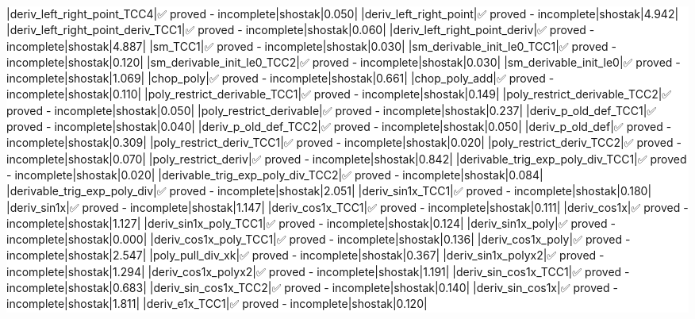 |deriv_left_right_point_TCC4|✅ proved - incomplete|shostak|0.050|
|deriv_left_right_point|✅ proved - incomplete|shostak|4.942|
|deriv_left_right_point_deriv_TCC1|✅ proved - incomplete|shostak|0.060|
|deriv_left_right_point_deriv|✅ proved - incomplete|shostak|4.887|
|sm_TCC1|✅ proved - incomplete|shostak|0.030|
|sm_derivable_init_le0_TCC1|✅ proved - incomplete|shostak|0.120|
|sm_derivable_init_le0_TCC2|✅ proved - incomplete|shostak|0.030|
|sm_derivable_init_le0|✅ proved - incomplete|shostak|1.069|
|chop_poly|✅ proved - incomplete|shostak|0.661|
|chop_poly_add|✅ proved - incomplete|shostak|0.110|
|poly_restrict_derivable_TCC1|✅ proved - incomplete|shostak|0.149|
|poly_restrict_derivable_TCC2|✅ proved - incomplete|shostak|0.050|
|poly_restrict_derivable|✅ proved - incomplete|shostak|0.237|
|deriv_p_old_def_TCC1|✅ proved - incomplete|shostak|0.040|
|deriv_p_old_def_TCC2|✅ proved - incomplete|shostak|0.050|
|deriv_p_old_def|✅ proved - incomplete|shostak|0.309|
|poly_restrict_deriv_TCC1|✅ proved - incomplete|shostak|0.020|
|poly_restrict_deriv_TCC2|✅ proved - incomplete|shostak|0.070|
|poly_restrict_deriv|✅ proved - incomplete|shostak|0.842|
|derivable_trig_exp_poly_div_TCC1|✅ proved - incomplete|shostak|0.020|
|derivable_trig_exp_poly_div_TCC2|✅ proved - incomplete|shostak|0.084|
|derivable_trig_exp_poly_div|✅ proved - incomplete|shostak|2.051|
|deriv_sin1x_TCC1|✅ proved - incomplete|shostak|0.180|
|deriv_sin1x|✅ proved - incomplete|shostak|1.147|
|deriv_cos1x_TCC1|✅ proved - incomplete|shostak|0.111|
|deriv_cos1x|✅ proved - incomplete|shostak|1.127|
|deriv_sin1x_poly_TCC1|✅ proved - incomplete|shostak|0.124|
|deriv_sin1x_poly|✅ proved - incomplete|shostak|0.000|
|deriv_cos1x_poly_TCC1|✅ proved - incomplete|shostak|0.136|
|deriv_cos1x_poly|✅ proved - incomplete|shostak|2.547|
|poly_pull_div_xk|✅ proved - incomplete|shostak|0.367|
|deriv_sin1x_polyx2|✅ proved - incomplete|shostak|1.294|
|deriv_cos1x_polyx2|✅ proved - incomplete|shostak|1.191|
|deriv_sin_cos1x_TCC1|✅ proved - incomplete|shostak|0.683|
|deriv_sin_cos1x_TCC2|✅ proved - incomplete|shostak|0.140|
|deriv_sin_cos1x|✅ proved - incomplete|shostak|1.811|
|deriv_e1x_TCC1|✅ proved - incomplete|shostak|0.120|